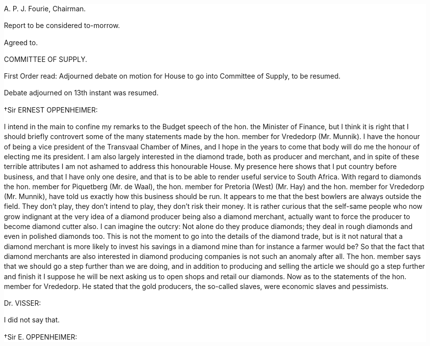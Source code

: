 </ol>

<p>A. P. J. Fourie, Chairman.</p>

<p>Report to be considered to-morrow.</p>

<p>Agreed to.</p>

</debateSection>

<debateSection name="#committee_of_supply">

<heading>COMMITTEE OF SUPPLY.</heading>

<p>First Order read: Adjourned debate on motion for House to go into Committee of Supply, to be resumed.</p>

<p>Debate adjourned on 13th instant was resumed.</p>

<speech by="#ernest_oppenheimer">

<from>&#x2020;Sir <person refersTo="#hansard_za">ERNEST OPPENHEIMER</person>:</from>

<p>I intend in the main to confine my remarks to the Budget speech of the hon. the Minister of Finance, but I think it is right that I should briefly controvert some of the many statements made by the hon. member for Vrededorp (Mr. Munnik). I have the honour of being a vice president of the Transvaal Chamber of Mines, and I hope in the years to come that body will do me the honour of electing me its president. I am also largely interested in the diamond trade, both as producer and merchant, and in spite of these terrible attributes I am not ashamed to address this honourable House. My presence here shows that I put country before business, and that I have only one desire, and that is to be able to render useful service to South Africa. With regard to diamonds the hon. member for Piquetberg (Mr. de Waal), the hon. member for Pretoria (West) (Mr. Hay) and the hon. member for Vrededorp (Mr. Munnik), have told us exactly how this business should be run. It appears to me that the best bowlers are always outside the field. They don&#x2019;t play, they don&#x2019;t intend to play, they don&#x2019;t risk their money. It is rather curious that the self-same people who now grow indignant at the very idea of a diamond producer being also a diamond merchant, actually want to force the producer to become diamond cutter also. I can imagine the outcry: Not alone do they produce diamonds; they deal in rough diamonds and even in polished diamonds too. This is not the moment to go into the details of the diamond trade, but is it not natural that a diamond merchant is more likely to invest his savings in a diamond mine than for instance a farmer would be? So that the fact that diamond merchants are also interested in diamond producing companies is not such an anomaly after all. The hon. member says that we should go a step further than we are doing, and in addition to producing and selling the article we should go a step further and finish it I suppose he will be next asking us to open shops and retail our diamonds. Now as to the statements of the hon. member for Vrededorp. He stated that the gold producers, the so-called slaves, were economic slaves and pessimists.</p>

</speech>

<speech by="#visser">

<from>Dr. <person refersTo="#hansard_za">VISSER</person>:</from>

<p>I did not say that.</p>

</speech>

<speech by="#oppenheimer">

<from>&#x2020;Sir <person refersTo="#hansard_za">E. OPPENHEIMER</person>:</from>

